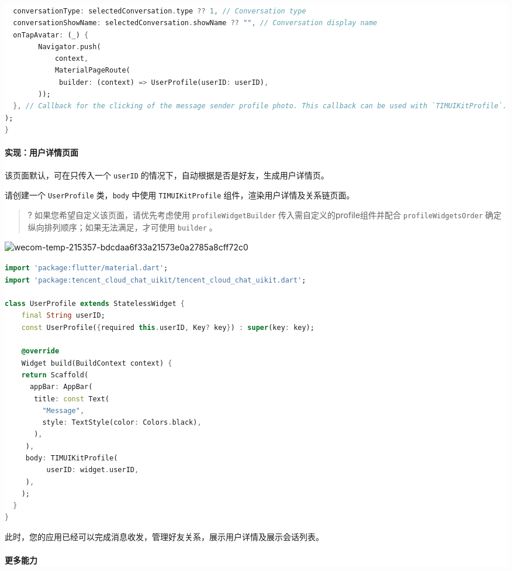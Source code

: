 ```dart
  conversationType: selectedConversation.type ?? 1, // Conversation type
  conversationShowName: selectedConversation.showName ?? "", // Conversation display name
  onTapAvatar: (_) {
        Navigator.push(
            context,
            MaterialPageRoute(
             builder: (context) => UserProfile(userID: userID),
        ));
  }, // Callback for the clicking of the message sender profile photo. This callback can be used with `TIMUIKitProfile`.
);
}
```

#### 实现：用户详情页面

该页面默认，可在只传入一个 `userID` 的情况下，自动根据是否是好友，生成用户详情页。

请创建一个 `UserProfile` 类，`body` 中使用 `TIMUIKitProfile` 组件，渲染用户详情及关系链页面。

>? 如果您希望自定义该页面，请优先考虑使用 `profileWidgetBuilder` 传入需自定义的profile组件并配合 `profileWidgetsOrder` 确定纵向排列顺序；如果无法满足，才可使用 `builder` 。

![wecom-temp-215357-bdcdaa6f33a21573e0a2785a8cff72c0](https://tuikit-1251787278.cos.ap-guangzhou.myqcloud.com/wecom-temp-215357-bdcdaa6f33a21573e0a2785a8cff72c0.jpg)

```dart
import 'package:flutter/material.dart';
import 'package:tencent_cloud_chat_uikit/tencent_cloud_chat_uikit.dart';

class UserProfile extends StatelessWidget {
    final String userID;
    const UserProfile({required this.userID, Key? key}) : super(key: key);

    @override
    Widget build(BuildContext context) {
    return Scaffold(
      appBar: AppBar(
       title: const Text(
         "Message",
         style: TextStyle(color: Colors.black),
       ),
     ),
     body: TIMUIKitProfile(
          userID: widget.userID,
     ),
    );
  }
}
```

此时，您的应用已经可以完成消息收发，管理好友关系，展示用户详情及展示会话列表。

#### 更多能力
